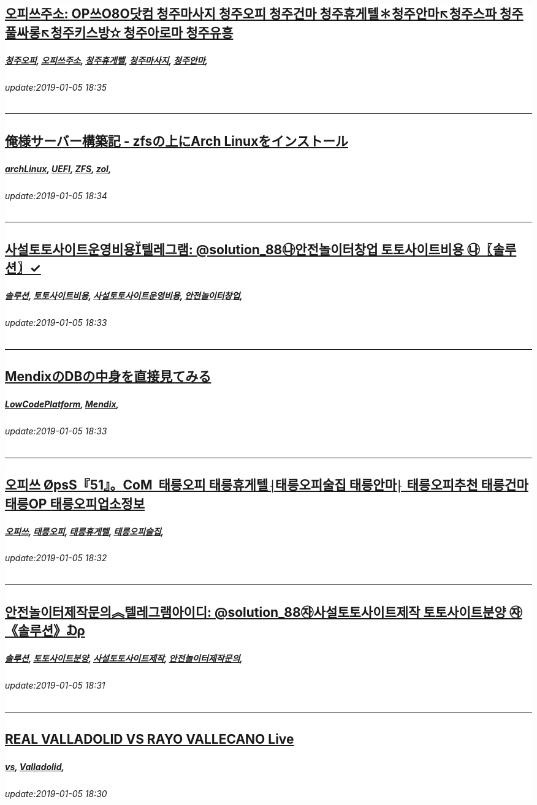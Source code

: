 ## [오피쓰주소: OP쓰O8O닷컴 청주마사지 청주오피 청주건마 청주휴게텔✽청주안마↖청주스파 청주풀싸롱↖청주키스방✫ 청주아로마 청주유흥](https://qiita.com/DulcieYoung/items/54ad4f4a2e12070d40bf)
##### [청주오피](https://qiita.com/tags/청주오피), [오피쓰주소](https://qiita.com/tags/오피쓰주소), [청주휴게텔](https://qiita.com/tags/청주휴게텔), [청주마사지](https://qiita.com/tags/청주마사지), [청주안마](https://qiita.com/tags/청주안마), 
###### update:2019-01-05 18:35
---
## [俺様サーバー構築記 - zfsの上にArch Linuxをインストール](https://qiita.com/katz_engineer/items/2c013369a51d3fd2f69e)
##### [archLinux](https://qiita.com/tags/archLinux), [UEFI](https://qiita.com/tags/UEFI), [ZFS](https://qiita.com/tags/ZFS), [zol](https://qiita.com/tags/zol), 
###### update:2019-01-05 18:34
---
## [사설토토사이트운영비용텔레그램: @solution_88㉯안전놀이터창업 토토사이트비용 ㉯〖솔루션〗✓](https://qiita.com/WillieWhitehead607/items/acae6672f937bb940694)
##### [솔루션](https://qiita.com/tags/솔루션), [토토사이트비용](https://qiita.com/tags/토토사이트비용), [사설토토사이트운영비용](https://qiita.com/tags/사설토토사이트운영비용), [안전놀이터창업](https://qiita.com/tags/안전놀이터창업), 
###### update:2019-01-05 18:33
---
## [MendixのDBの中身を直接見てみる](https://qiita.com/baaaaa/items/fbf0510e3d148c8a1c07)
##### [LowCodePlatform](https://qiita.com/tags/LowCodePlatform), [Mendix](https://qiita.com/tags/Mendix), 
###### update:2019-01-05 18:33
---
## [오피쓰 ØpsS『51』。CoM  태릉오피 태릉휴게텔⸡태릉오피술집 태릉안마⸠ 태릉오피추천 태릉건마 태릉OP 태릉오피업소정보](https://qiita.com/tanjatanja86/items/180374d7d82c4ece5e3a)
##### [오피쓰](https://qiita.com/tags/오피쓰), [태릉오피](https://qiita.com/tags/태릉오피), [태릉휴게텔](https://qiita.com/tags/태릉휴게텔), [태릉오피술집](https://qiita.com/tags/태릉오피술집), 
###### update:2019-01-05 18:32
---
## [안전놀이터제작문의︽텔레그램아이디: @solution_88㉶사설토토사이트제작 토토사이트분양 ㉶《솔루션》₯](https://qiita.com/RaeSantana623/items/89f9b17be876e337a08a)
##### [솔루션](https://qiita.com/tags/솔루션), [토토사이트분양](https://qiita.com/tags/토토사이트분양), [사설토토사이트제작](https://qiita.com/tags/사설토토사이트제작), [안전놀이터제작문의](https://qiita.com/tags/안전놀이터제작문의), 
###### update:2019-01-05 18:31
---
## [REAL VALLADOLID VS RAYO VALLECANO Live](https://qiita.com/nbfgddt/items/c22061a94258a0ca3a11)
##### [vs](https://qiita.com/tags/vs), [Valladolid](https://qiita.com/tags/Valladolid), 
###### update:2019-01-05 18:30